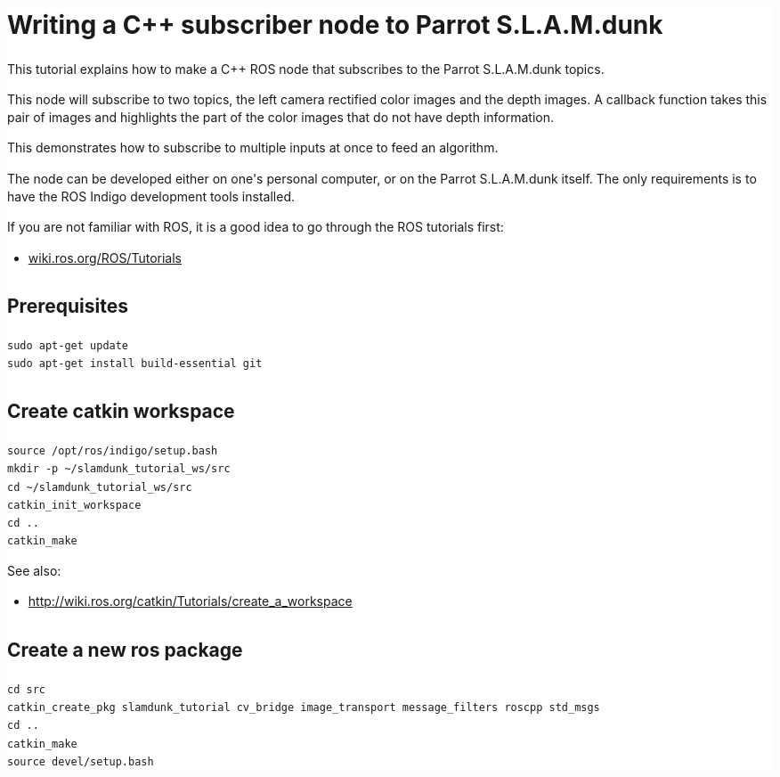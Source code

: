 # Writing a C++ subscriber node to Parrot S.L.A.M.dunk

This tutorial explains how to make a C++ ROS node
that subscribes to the Parrot S.L.A.M.dunk topics.

This node will subscribe to two topics,
the left camera rectified color images and the depth images.
A callback function takes this pair of images and
highlights the part of the color images that do not have depth information.

This demonstrates how to subscribe to multiple inputs at once to feed an algorithm.

The node can be developed either on one's personal computer,
or on the Parrot S.L.A.M.dunk itself.
The only requirements is to have the ROS Indigo development tools installed.

<aside class="notice">
If you are not familiar with ROS,
it is a good idea to go through the ROS tutorials first:

<ul>
  <li>
    <a href="http://wiki.ros.org/ROS/Tutorials">wiki.ros.org/ROS/Tutorials</a>
  </li>
</ul>
</aside>


## Prerequisites

    sudo apt-get update
    sudo apt-get install build-essential git


## Create catkin workspace

    source /opt/ros/indigo/setup.bash
    mkdir -p ~/slamdunk_tutorial_ws/src
    cd ~/slamdunk_tutorial_ws/src
    catkin_init_workspace
    cd ..
    catkin_make

See also:

* http://wiki.ros.org/catkin/Tutorials/create_a_workspace

## Create a new ros package

    cd src
    catkin_create_pkg slamdunk_tutorial cv_bridge image_transport message_filters roscpp std_msgs
    cd ..
    catkin_make
    source devel/setup.bash
